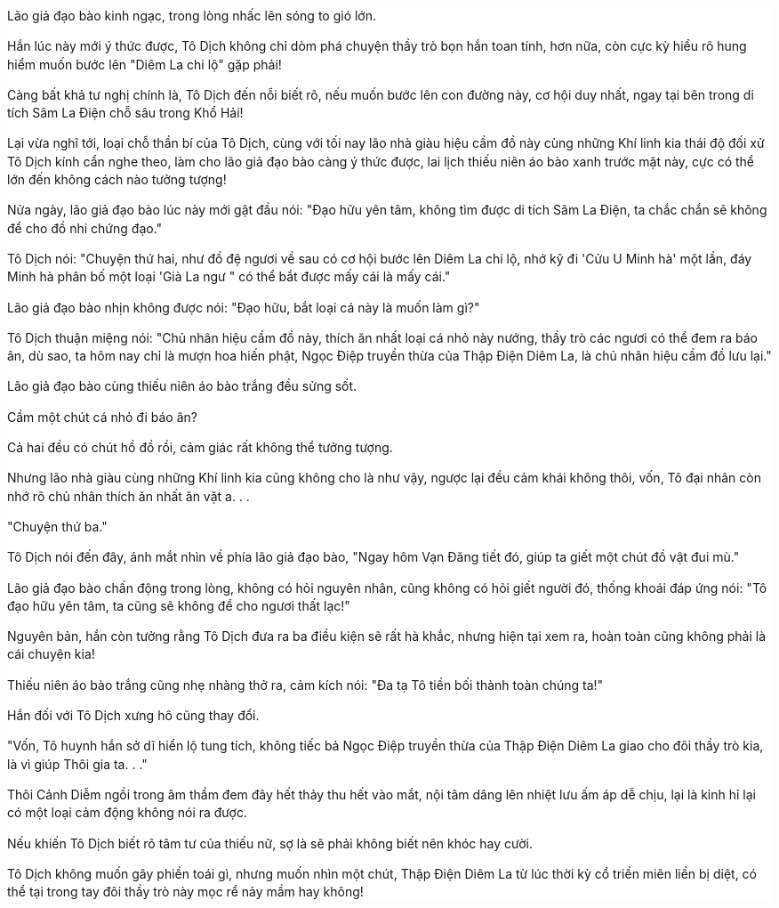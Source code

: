 Lão giả đạo bào kinh ngạc, trong lòng nhấc lên sóng to gió lớn.

Hắn lúc này mới ý thức được, Tô Dịch không chỉ dòm phá chuyện thầy trò bọn hắn toan tính, hơn nữa, còn cực kỳ hiểu rõ hung hiểm muốn bước lên "Diêm La chi lộ" gặp phải!

Càng bất khả tư nghị chính là, Tô Dịch đến nỗi biết rõ, nếu muốn bước lên con đường này, cơ hội duy nhất, ngay tại bên trong di tích Sâm La Điện chỗ sâu trong Khổ Hải!

Lại vừa nghĩ tới, loại chỗ thần bí của Tô Dịch, cùng với tối nay lão nhà giàu hiệu cầm đồ này cùng những Khí linh kia thái độ đối xử Tô Dịch kính cẩn nghe theo, làm cho lão giả đạo bào càng ý thức được, lai lịch thiếu niên áo bào xanh trước mặt này, cực có thể lớn đến không cách nào tưởng tượng!

Nửa ngày, lão giả đạo bào lúc này mới gật đầu nói: "Đạo hữu yên tâm, không tìm được di tích Sâm La Điện, ta chắc chắn sẽ không để cho đồ nhi chứng đạo."

Tô Dịch nói: "Chuyện thứ hai, như đồ đệ ngươi về sau có cơ hội bước lên Diêm La chi lộ, nhớ kỹ đi 'Cửu U Minh hà' một lần, đáy Minh hà phân bố một loại 'Già La ngư " có thể bắt được mấy cái là mấy cái."

Lão giả đạo bào nhịn không được nói: "Đạo hữu, bắt loại cá này là muốn làm gì?"

Tô Dịch thuận miệng nói: "Chủ nhân hiệu cầm đồ này, thích ăn nhất loại cá nhỏ này nướng, thầy trò các ngươi có thể đem ra báo ân, dù sao, ta hôm nay chỉ là mượn hoa hiến phật, Ngọc Điệp truyền thừa của Thập Điện Diêm La, là chủ nhân hiệu cầm đồ lưu lại."

Lão giả đạo bào cùng thiếu niên áo bào trắng đều sửng sốt.

Cầm một chút cá nhỏ đi báo ân?

Cả hai đều có chút hồ đồ rồi, cảm giác rất không thể tưởng tượng.

Nhưng lão nhà giàu cùng những Khí linh kia cũng không cho là như vậy, ngược lại đều cảm khái không thôi, vốn, Tô đại nhân còn nhớ rõ chủ nhân thích ăn nhất ăn vặt a. . .

"Chuyện thứ ba."

Tô Dịch nói đến đây, ánh mắt nhìn về phía lão giả đạo bào, "Ngay hôm Vạn Đăng tiết đó, giúp ta giết một chút đồ vật đui mù."

Lão giả đạo bào chấn động trong lòng, không có hỏi nguyên nhân, cũng không có hỏi giết người đó, thống khoái đáp ứng nói: "Tô đạo hữu yên tâm, ta cũng sẽ không để cho ngươi thất lạc!"

Nguyên bản, hắn còn tưởng rằng Tô Dịch đưa ra ba điều kiện sẽ rất hà khắc, nhưng hiện tại xem ra, hoàn toàn cũng không phải là cái chuyện kia!

Thiếu niên áo bào trắng cũng nhẹ nhàng thở ra, cảm kích nói: "Đa tạ Tô tiền bối thành toàn chúng ta!"

Hắn đối với Tô Dịch xưng hô cũng thay đổi.

"Vốn, Tô huynh hắn sở dĩ hiển lộ tung tích, không tiếc bả Ngọc Điệp truyền thừa của Thập Điện Diêm La giao cho đôi thầy trò kia, là vì giúp Thôi gia ta. . ."

Thôi Cảnh Diễm ngồi trong âm thầm đem đây hết thảy thu hết vào mắt, nội tâm dâng lên nhiệt lưu ấm áp dễ chịu, lại là kinh hỉ lại có một loại cảm động không nói ra được.

Nếu khiến Tô Dịch biết rõ tâm tư của thiếu nữ, sợ là sẽ phải không biết nên khóc hay cười.

Tô Dịch không muốn gây phiền toái gì, nhưng muốn nhìn một chút, Thập Điện Diêm La từ lúc thời kỳ cổ triền miên liền bị diệt, có thể tại trong tay đôi thầy trò này mọc rể nảy mầm hay không!
